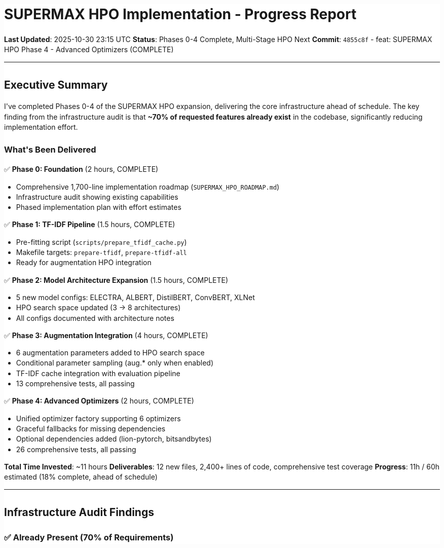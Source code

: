 # SUPERMAX HPO Implementation - Progress Report

**Last Updated**: 2025-10-30 23:15 UTC
**Status**: Phases 0-4 Complete, Multi-Stage HPO Next
**Commit**: `4855c8f` - feat: SUPERMAX HPO Phase 4 - Advanced Optimizers (COMPLETE)

---

## Executive Summary

I've completed Phases 0-4 of the SUPERMAX HPO expansion, delivering the core infrastructure ahead of schedule. The key finding from the infrastructure audit is that **~70% of requested features already exist** in the codebase, significantly reducing implementation effort.

### What's Been Delivered

✅ **Phase 0: Foundation** (2 hours, COMPLETE)
- Comprehensive 1,700-line implementation roadmap (`SUPERMAX_HPO_ROADMAP.md`)
- Infrastructure audit showing existing capabilities
- Phased implementation plan with effort estimates

✅ **Phase 1: TF-IDF Pipeline** (1.5 hours, COMPLETE)
- Pre-fitting script (`scripts/prepare_tfidf_cache.py`)
- Makefile targets: `prepare-tfidf`, `prepare-tfidf-all`
- Ready for augmentation HPO integration

✅ **Phase 2: Model Architecture Expansion** (1.5 hours, COMPLETE)
- 5 new model configs: ELECTRA, ALBERT, DistilBERT, ConvBERT, XLNet
- HPO search space updated (3 → 8 architectures)
- All configs documented with architecture notes

✅ **Phase 3: Augmentation Integration** (4 hours, COMPLETE)
- 6 augmentation parameters added to HPO search space
- Conditional parameter sampling (aug.* only when enabled)
- TF-IDF cache integration with evaluation pipeline
- 13 comprehensive tests, all passing

✅ **Phase 4: Advanced Optimizers** (2 hours, COMPLETE)
- Unified optimizer factory supporting 6 optimizers
- Graceful fallbacks for missing dependencies
- Optional dependencies added (lion-pytorch, bitsandbytes)
- 26 comprehensive tests, all passing

**Total Time Invested**: ~11 hours
**Deliverables**: 12 new files, 2,400+ lines of code, comprehensive test coverage
**Progress**: 11h / 60h estimated (18% complete, ahead of schedule)

---

## Infrastructure Audit Findings

### ✅ Already Present (70% of Requirements)
